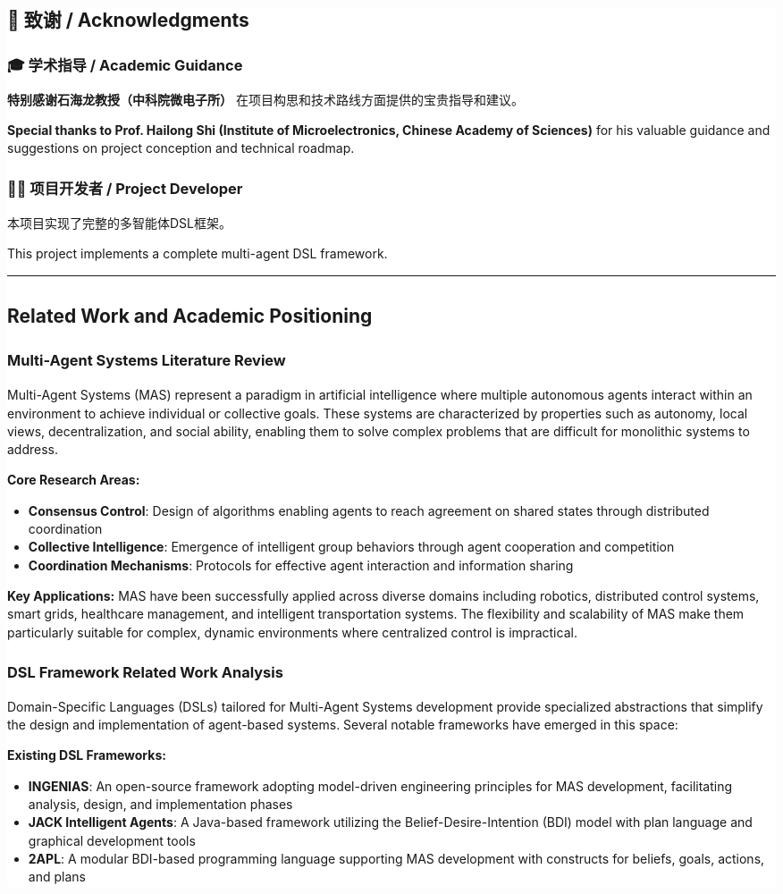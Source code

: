 ## 🙏 致谢 / Acknowledgments

### 🎓 学术指导 / Academic Guidance

**特别感谢石海龙教授（中科院微电子所）** 在项目构思和技术路线方面提供的宝贵指导和建议。

**Special thanks to Prof. Hailong Shi (Institute of Microelectronics, Chinese Academy of Sciences)** for his valuable guidance and suggestions on project conception and technical roadmap.

### 👨‍💻 项目开发者 / Project Developer

本项目实现了完整的多智能体DSL框架。

This project implements a complete multi-agent DSL framework.

---

## Related Work and Academic Positioning

### Multi-Agent Systems Literature Review

Multi-Agent Systems (MAS) represent a paradigm in artificial intelligence where multiple autonomous agents interact within an environment to achieve individual or collective goals. These systems are characterized by properties such as autonomy, local views, decentralization, and social ability, enabling them to solve complex problems that are difficult for monolithic systems to address.

**Core Research Areas:**
- **Consensus Control**: Design of algorithms enabling agents to reach agreement on shared states through distributed coordination
- **Collective Intelligence**: Emergence of intelligent group behaviors through agent cooperation and competition
- **Coordination Mechanisms**: Protocols for effective agent interaction and information sharing

**Key Applications:**
MAS have been successfully applied across diverse domains including robotics, distributed control systems, smart grids, healthcare management, and intelligent transportation systems. The flexibility and scalability of MAS make them particularly suitable for complex, dynamic environments where centralized control is impractical.

### DSL Framework Related Work Analysis

Domain-Specific Languages (DSLs) tailored for Multi-Agent Systems development provide specialized abstractions that simplify the design and implementation of agent-based systems. Several notable frameworks have emerged in this space:

**Existing DSL Frameworks:**
- **INGENIAS**: An open-source framework adopting model-driven engineering principles for MAS development, facilitating analysis, design, and implementation phases
- **JACK Intelligent Agents**: A Java-based framework utilizing the Belief-Desire-Intention (BDI) model with plan language and graphical development tools
- **2APL**: A modular BDI-based programming language supporting MAS development with constructs for beliefs, goals, actions, and plans
